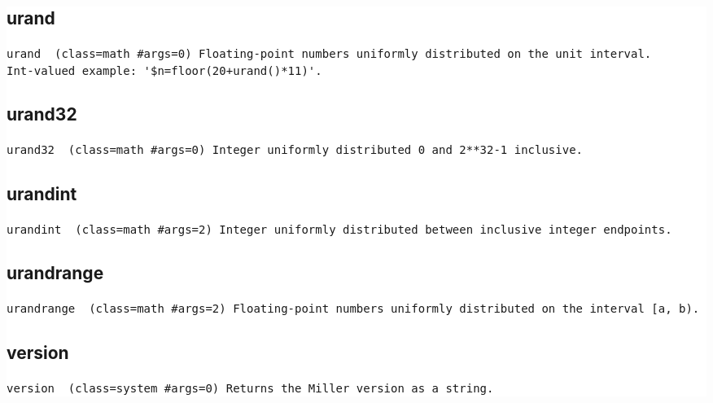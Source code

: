 
## urand

<pre class="pre-non-highlight-non-pair">
urand  (class=math #args=0) Floating-point numbers uniformly distributed on the unit interval.
Int-valued example: '$n=floor(20+urand()*11)'.
</pre>


## urand32

<pre class="pre-non-highlight-non-pair">
urand32  (class=math #args=0) Integer uniformly distributed 0 and 2**32-1 inclusive.
</pre>


## urandint

<pre class="pre-non-highlight-non-pair">
urandint  (class=math #args=2) Integer uniformly distributed between inclusive integer endpoints.
</pre>


## urandrange

<pre class="pre-non-highlight-non-pair">
urandrange  (class=math #args=2) Floating-point numbers uniformly distributed on the interval [a, b).
</pre>


## version

<pre class="pre-non-highlight-non-pair">
version  (class=system #args=0) Returns the Miller version as a string.
</pre>

